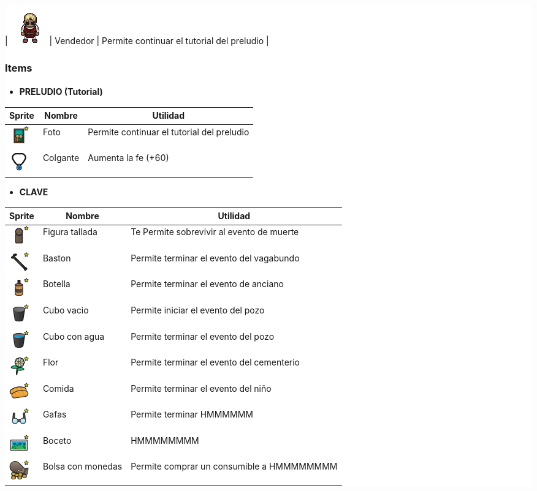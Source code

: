 | ![](./assets/media/features/npcs/seller.gif)| Vendedor | Permite continuar el tutorial del preludio |

### Items

- **PRELUDIO (Tutorial)**

| Sprite | Nombre | Utilidad |
|--------|--------|--------|
| ![](./assets/sprites/items/item_photo.png)| Foto | Permite continuar el tutorial del preludio |
| ![](./assets/sprites/items/item_pendant.png)| Colgante | Aumenta la fe (+60) |

- **CLAVE**

| Sprite | Nombre | Utilidad |
|--------|--------|--------|
| ![](./assets/sprites/items/item_avoiddeath.png)| Figura tallada | Te Permite sobrevivir al evento de muerte |
| ![](./assets/sprites/items/item_baston.png)| Baston | Permite terminar el evento del vagabundo | 
| ![](./assets/sprites/items/item_booze.png)| Botella | Permite terminar el evento de anciano |
| ![](./assets/sprites/items/item_emptybucket.png)| Cubo vacio | Permite iniciar el evento del pozo |
| ![](./assets/sprites/items/item_waterbucket.png)| Cubo con agua | Permite terminar el evento del pozo |
| ![](./assets/sprites/items/item_flower.png)| Flor | Permite terminar el evento del cementerio |
| ![](./assets/sprites/items/item_food.png)| Comida | Permite terminar el evento del niño |
| ![](./assets/sprites/items/item_glasses.png)| Gafas | Permite terminar HMMMMMM  |
| ![](./assets/sprites/items/item_sketch.png)| Boceto | HMMMMMMMM |
| ![](./assets/sprites/items/item_moneybag.png)| Bolsa con monedas | Permite comprar un consumible a HMMMMMMMM |
